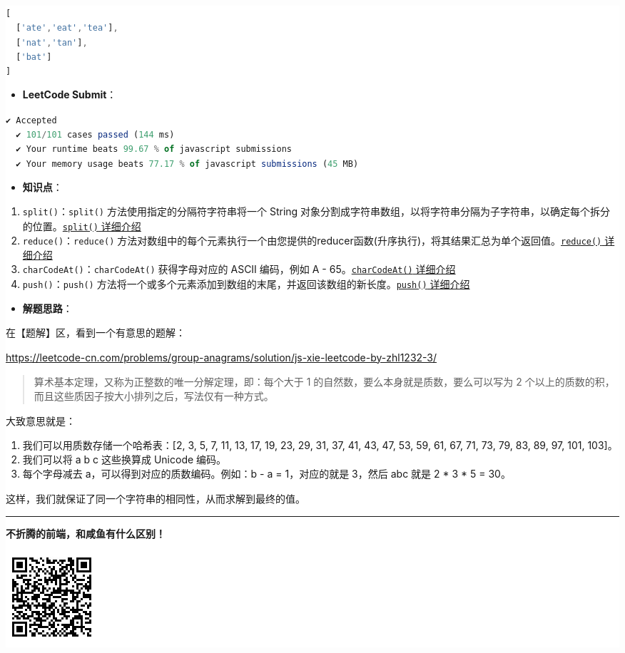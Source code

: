 ```js
[
  ['ate','eat','tea'],
  ['nat','tan'],
  ['bat']
]
```

* **LeetCode Submit**：

```js
✔ Accepted
  ✔ 101/101 cases passed (144 ms)
  ✔ Your runtime beats 99.67 % of javascript submissions
  ✔ Your memory usage beats 77.17 % of javascript submissions (45 MB)
```

* **知识点**：

1. `split()`：`split()` 方法使用指定的分隔符字符串将一个 String 对象分割成字符串数组，以将字符串分隔为子字符串，以确定每个拆分的位置。[`split()` 详细介绍](https://github.com/LiangJunrong/document-library/blob/master/JavaScript-library/JavaScript/Function/split.md)
2. `reduce()`：`reduce()` 方法对数组中的每个元素执行一个由您提供的reducer函数(升序执行)，将其结果汇总为单个返回值。[`reduce()` 详细介绍](https://github.com/LiangJunrong/document-library/blob/master/JavaScript-library/JavaScript/Function/reduce.md)
3. `charCodeAt()`：`charCodeAt()` 获得字母对应的 ASCII 编码，例如 A - 65。[`charCodeAt()` 详细介绍](https://github.com/LiangJunrong/document-library/blob/master/JavaScript-library/JavaScript/Function/charCodeAt.md)
4. `push()`：`push()` 方法将一个或多个元素添加到数组的末尾，并返回该数组的新长度。[`push()` 详细介绍](https://github.com/LiangJunrong/document-library/blob/master/JavaScript-library/JavaScript/Function/push.md)

* **解题思路**：

在【题解】区，看到一个有意思的题解：

https://leetcode-cn.com/problems/group-anagrams/solution/js-xie-leetcode-by-zhl1232-3/

> 算术基本定理，又称为正整数的唯一分解定理，即：每个大于 1 的自然数，要么本身就是质数，要么可以写为 2 个以上的质数的积，而且这些质因子按大小排列之后，写法仅有一种方式。

大致意思就是：

1. 我们可以用质数存储一个哈希表：[2, 3, 5, 7, 11, 13, 17, 19, 23, 29, 31, 37, 41, 43, 47, 53, 59, 61, 67, 71, 73, 79, 83, 89, 97, 101, 103]。
2. 我们可以将 a b c 这些换算成 Unicode 编码。
3. 每个字母减去 a，可以得到对应的质数编码。例如：b - a = 1，对应的就是 3，然后 abc 就是 2 * 3 * 5 = 30。

这样，我们就保证了同一个字符串的相同性，从而求解到最终的值。

---

**不折腾的前端，和咸鱼有什么区别！**

![图](../../../public-repertory/img/z-small-wechat-public-address.jpg)
